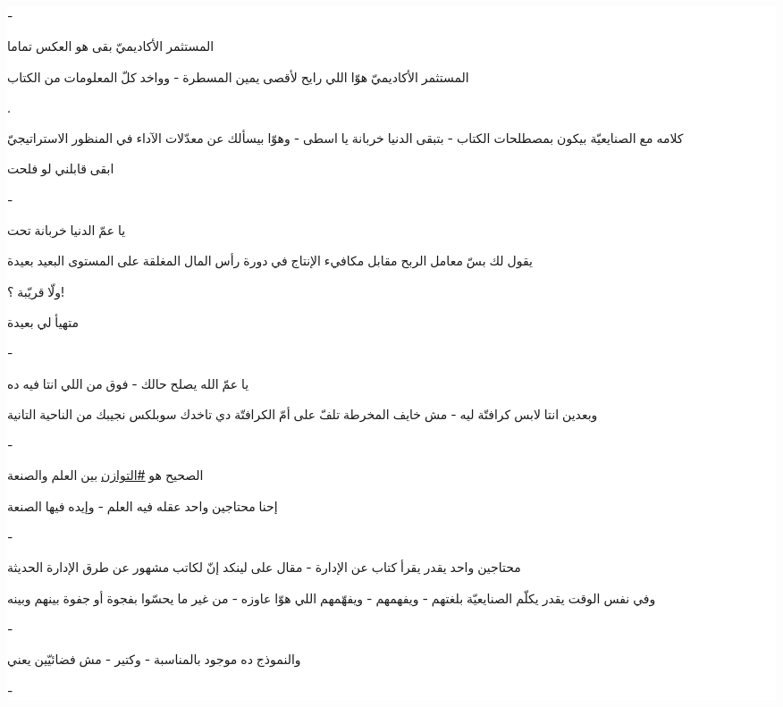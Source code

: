 \-

المستثمر الأكاديميّ بقى هو العكس تماما

المستثمر الأكاديميّ هوّا اللي رايح لأقصى يمين المسطرة -
وواخد كلّ المعلومات من الكتاب

.

كلامه مع الصنايعيّة بيكون بمصطلحات الكتاب - بتبقى الدنيا
خربانة يا اسطى - وهوّا بيسألك عن معدّلات الآداء في المنظور
الاستراتيجيّ

ابقى قابلني لو فلحت

\-

يا عمّ الدنيا خربانة تحت

يقول لك بسّ معامل الربح مقابل مكافيء الإنتاج في دورة رأس
المال المغلقة على المستوى البعيد بعيدة

ولّا قريّبة ؟!

متهيأ لي بعيدة

\-

يا عمّ الله يصلح حالك - فوق من اللي انتا فيه ده

وبعدين انتا لابس كرافتّة ليه - مش خايف المخرطة تلفّ على أمّ
الكرافتّة دي تاخدك سوبلكس نجيبك من الناحية التانية

\-

الصحيح هو
[<u>\#التوازن</u>](https://www.facebook.com/hashtag/%D8%A7%D9%84%D8%AA%D9%88%D8%A7%D8%B2%D9%86?__eep__=6&__cft__%5b0%5d=AZXPtMfQGUfQVvzKV-GMqAxivqz_ckhUnqaf7SrzC9zmgEpCix7lDJg0WbXX2ecQSBs7TxQuTl31F8bqg4VbGySg9HmZyF6JYXHsanJmigK22FfF4Md_TYrXL7hz8Sn91JgGu-XdJPBrF804y7BMPGtvTw1sIxWtLAN62OYTsJ-Mf44GwoPD2o-0fWh3zIQs6Kk&__tn__=*NK-R)
بين العلم والصنعة

إحنا محتاجين واحد عقله فيه العلم - وإيده فيها
الصنعة

\-

محتاجين واحد يقدر يقرأ كتاب عن الإدارة - مقال على لينكد
إنّ لكاتب مشهور عن طرق الإدارة الحديثة

وفي نفس الوقت يقدر يكلّم الصنايعيّة بلغتهم - ويفهمهم -
ويفهّمهم اللي هوّا عاوزه - من غير ما يحسّوا بفجوة أو جفوة بينهم
وبينه

\-

والنموذج ده موجود بالمناسبة - وكتير - مش فضائيّين
يعني

\-
